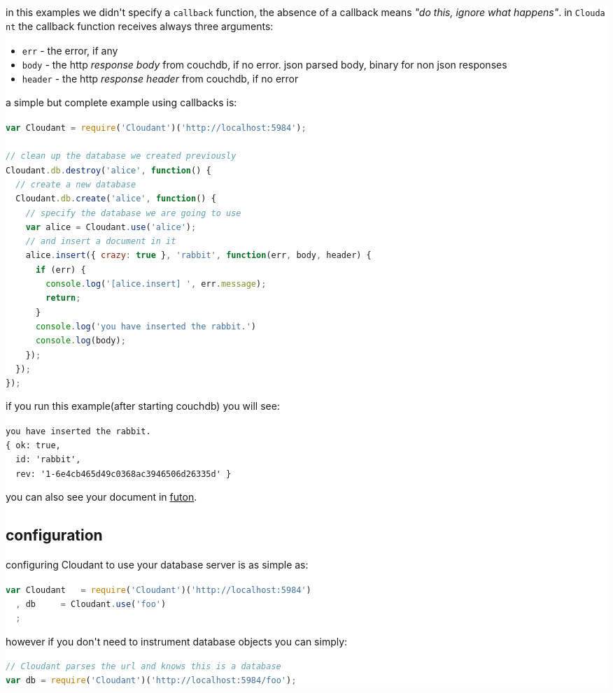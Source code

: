 in this examples we didn't specify a `callback` function, the absence of a
callback means _"do this, ignore what happens"_.
in `Cloudant` the callback function receives always three arguments:

* `err` - the error, if any
* `body` - the http _response body_ from couchdb, if no error.
  json parsed body, binary for non json responses
* `header` - the http _response header_ from couchdb, if no error


a simple but complete example using callbacks is:

~~~ js
var Cloudant = require('Cloudant')('http://localhost:5984');

// clean up the database we created previously
Cloudant.db.destroy('alice', function() {
  // create a new database
  Cloudant.db.create('alice', function() {
    // specify the database we are going to use
    var alice = Cloudant.use('alice');
    // and insert a document in it
    alice.insert({ crazy: true }, 'rabbit', function(err, body, header) {
      if (err) {
        console.log('[alice.insert] ', err.message);
        return;
      }
      console.log('you have inserted the rabbit.')
      console.log(body);
    });
  });
});
~~~

if you run this example(after starting couchdb) you will see:

    you have inserted the rabbit.
    { ok: true,
      id: 'rabbit',
      rev: '1-6e4cb465d49c0368ac3946506d26335d' }

you can also see your document in [futon](http://localhost:5984/_utils).

## configuration

configuring Cloudant to use your database server is as simple as:

~~~ js
var Cloudant   = require('Cloudant')('http://localhost:5984')
  , db     = Cloudant.use('foo')
  ;
~~~

however if you don't need to instrument database objects you can simply:

~~~ js
// Cloudant parses the url and knows this is a database
var db = require('Cloudant')('http://localhost:5984/foo');
~~~


[1]: http://npmjs.org
[2]: http://github.com/dscape/Cloudant/issues
[3]: http://caos.di.uminho.pt/
[4]: https://github.com/dscape/Cloudant/blob/master/cfg/couch.example.js
[follow]: https://github.com/iriscouch/follow
[request]:  https://github.com/mikeal/request
[nano]: https://github.com/dscape/nano
[query]: http://docs.cloudant.com/api/cloudant-query.html
[search]: http://docs.cloudant.com/api/search.html
[auth]: http://docs.cloudant.com/api/authz.html
[issues]: https://github.com/cloudant/nodejs-cloudant/issues